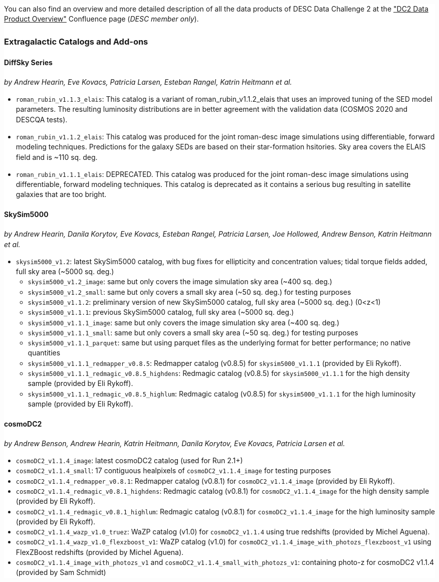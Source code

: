 You can also find an overview and more detailed description of all the data
products of DESC Data Challenge 2 at the
["DC2 Data Product Overview"](https://confluence.slac.stanford.edu/x/oJgHDg)
Confluence page (*DESC member only*).

### Extragalactic Catalogs and Add-ons

#### DiffSky Series
*by Andrew Hearin, Eve Kovacs, Patricia Larsen, Esteban Rangel, Katrin Heitmann et al.*

- `roman_rubin_v1.1.3_elais`: This catalog is a variant of roman_rubin_v1.1.2_elais that uses an improved tuning of the SED model parameters. The resulting luminosity distributions are in better agreement with the validation data (COSMOS 2020 and DESCQA tests). 

- `roman_rubin_v1.1.2_elais`: This catalog was produced for the joint roman-desc image simulations using differentiable, forward modeling techniques. Predictions for the galaxy SEDs are based on their star-formation hsitories. Sky area covers the ELAIS field and is ~110 sq. deg. 

- `roman_rubin_v1.1.1_elais`: DEPRECATED. This catalog was produced for the joint roman-desc image simulations using differentiable, forward modeling techniques. This catalog is deprecated as it contains a serious bug resulting in satellite galaxies that are too bright.

#### SkySim5000

*by Andrew Hearin, Danila Korytov, Eve Kovacs, Esteban Rangel, Patricia Larsen, Joe Hollowed, Andrew Benson, Katrin Heitmann et al.*

- `skysim5000_v1.2`: latest SkySim5000 catalog, with bug fixes for ellipticity and concentration values; tidal torque fields added, full sky area (~5000 sq. deg.)
  - `skysim5000_v1.2_image`: same but only covers the image simulation sky area (~400 sq. deg.)
  - `skysim5000_v1.2_small`: same but only covers a small  sky area (~50 sq. deg.) for testing purposes
  - `skysim5000_v1.1.2`: preliminary version of new SkySim5000 catalog, full sky area (~5000 sq. deg.) (0<z<1)
  - `skysim5000_v1.1.1`: previous SkySim5000 catalog, full sky area (~5000 sq. deg.)
  - `skysim5000_v1.1.1_image`: same but only covers the image simulation sky area (~400 sq. deg.)
  - `skysim5000_v1.1.1_small`: same but only covers a small  sky area (~50 sq. deg.) for testing purposes
  - `skysim5000_v1.1.1_parquet`: same but using parquet files as the underlying format for better performance; no native quantities
  - `skysim5000_v1.1.1_redmapper_v0.8.5`: Redmapper catalog (v0.8.5) for `skysim5000_v1.1.1` (provided by Eli Rykoff).
  - `skysim5000_v1.1.1_redmagic_v0.8.5_highdens`: Redmagic catalog (v0.8.5) for `skysim5000_v1.1.1` for the high density sample (provided by Eli Rykoff).
  - `skysim5000_v1.1.1_redmagic_v0.8.5_highlum`: Redmagic catalog (v0.8.5) for `skysim5000_v1.1.1` for the high luminosity sample (provided by Eli Rykoff).

#### cosmoDC2

*by Andrew Benson, Andrew Hearin, Katrin Heitmann, Danila Korytov, Eve Kovacs, Patricia Larsen et al.*

- `cosmoDC2_v1.1.4_image`: latest cosmoDC2 catalog (used for Run 2.1+)
- `cosmoDC2_v1.1.4_small`: 17 contiguous healpixels of `cosmoDC2_v1.1.4_image` for testing purposes
- `cosmoDC2_v1.1.4_redmapper_v0.8.1`: Redmapper catalog (v0.8.1) for `cosmoDC2_v1.1.4_image` (provided by Eli Rykoff).
- `cosmoDC2_v1.1.4_redmagic_v0.8.1_highdens`: Redmagic catalog (v0.8.1) for `cosmoDC2_v1.1.4_image` for the high density sample (provided by Eli Rykoff).
- `cosmoDC2_v1.1.4_redmagic_v0.8.1_highlum`: Redmagic catalog (v0.8.1) for `cosmoDC2_v1.1.4_image` for the high luminosity sample (provided by Eli Rykoff).
- `cosmoDC2_v1.1.4_wazp_v1.0_truez`: WaZP catalog (v1.0) for `cosmoDC2_v1.1.4` using true redshifts (provided by Michel Aguena).
- `cosmoDC2_v1.1.4_wazp_v1.0_flexzboost_v1`: WaZP catalog (v1.0) for `cosmoDC2_v1.1.4_image_with_photozs_flexzboost_v1` using FlexZBoost redshifts (provided by Michel Aguena).
- `cosmoDC2_v1.1.4_image_with_photozs_v1` and `cosmoDC2_v1.1.4_small_with_photozs_v1`: containing photo-z for cosmoDC2 v1.1.4 (provided by Sam Schmidt)
